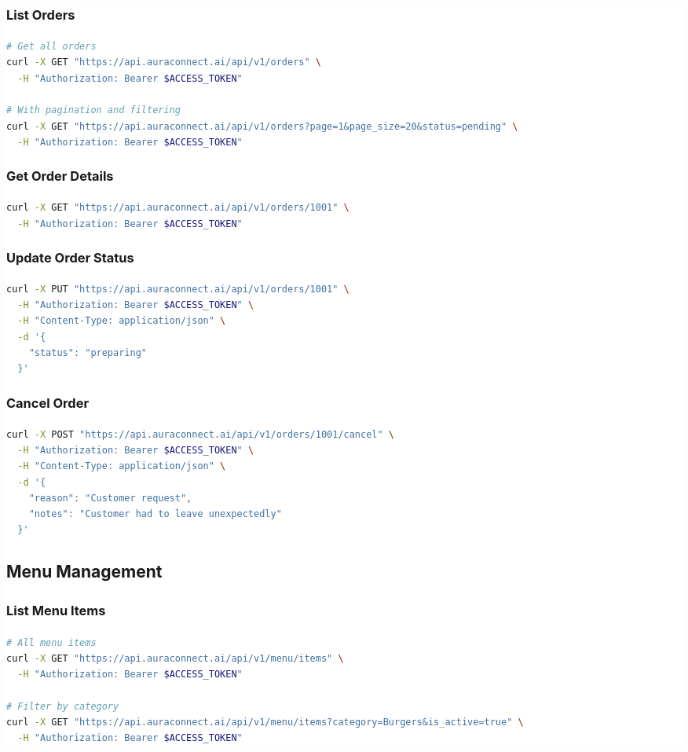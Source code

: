 ### List Orders
```bash
# Get all orders
curl -X GET "https://api.auraconnect.ai/api/v1/orders" \
  -H "Authorization: Bearer $ACCESS_TOKEN"

# With pagination and filtering
curl -X GET "https://api.auraconnect.ai/api/v1/orders?page=1&page_size=20&status=pending" \
  -H "Authorization: Bearer $ACCESS_TOKEN"
```

### Get Order Details
```bash
curl -X GET "https://api.auraconnect.ai/api/v1/orders/1001" \
  -H "Authorization: Bearer $ACCESS_TOKEN"
```

### Update Order Status
```bash
curl -X PUT "https://api.auraconnect.ai/api/v1/orders/1001" \
  -H "Authorization: Bearer $ACCESS_TOKEN" \
  -H "Content-Type: application/json" \
  -d '{
    "status": "preparing"
  }'
```

### Cancel Order
```bash
curl -X POST "https://api.auraconnect.ai/api/v1/orders/1001/cancel" \
  -H "Authorization: Bearer $ACCESS_TOKEN" \
  -H "Content-Type: application/json" \
  -d '{
    "reason": "Customer request",
    "notes": "Customer had to leave unexpectedly"
  }'
```

## Menu Management

### List Menu Items
```bash
# All menu items
curl -X GET "https://api.auraconnect.ai/api/v1/menu/items" \
  -H "Authorization: Bearer $ACCESS_TOKEN"

# Filter by category
curl -X GET "https://api.auraconnect.ai/api/v1/menu/items?category=Burgers&is_active=true" \
  -H "Authorization: Bearer $ACCESS_TOKEN"
```
